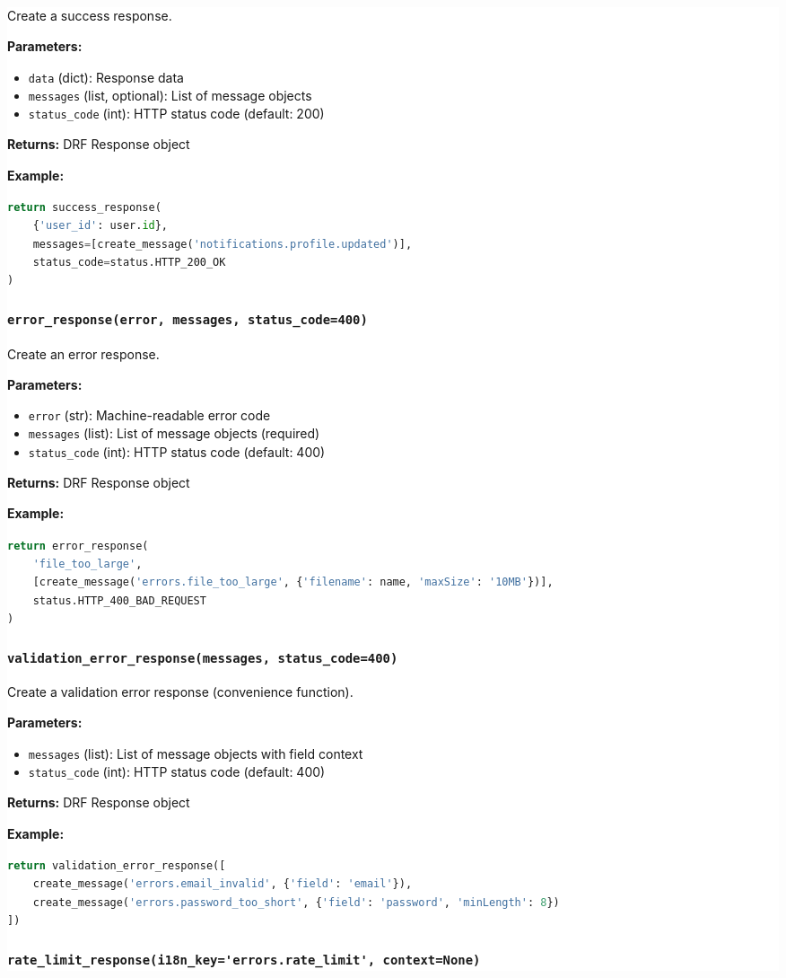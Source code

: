 Create a success response.

**Parameters:**
- `data` (dict): Response data
- `messages` (list, optional): List of message objects
- `status_code` (int): HTTP status code (default: 200)

**Returns:** DRF Response object

**Example:**
```python
return success_response(
    {'user_id': user.id},
    messages=[create_message('notifications.profile.updated')],
    status_code=status.HTTP_200_OK
)
```

### `error_response(error, messages, status_code=400)`

Create an error response.

**Parameters:**
- `error` (str): Machine-readable error code
- `messages` (list): List of message objects (required)
- `status_code` (int): HTTP status code (default: 400)

**Returns:** DRF Response object

**Example:**
```python
return error_response(
    'file_too_large',
    [create_message('errors.file_too_large', {'filename': name, 'maxSize': '10MB'})],
    status.HTTP_400_BAD_REQUEST
)
```

### `validation_error_response(messages, status_code=400)`

Create a validation error response (convenience function).

**Parameters:**
- `messages` (list): List of message objects with field context
- `status_code` (int): HTTP status code (default: 400)

**Returns:** DRF Response object

**Example:**
```python
return validation_error_response([
    create_message('errors.email_invalid', {'field': 'email'}),
    create_message('errors.password_too_short', {'field': 'password', 'minLength': 8})
])
```

### `rate_limit_response(i18n_key='errors.rate_limit', context=None)`
